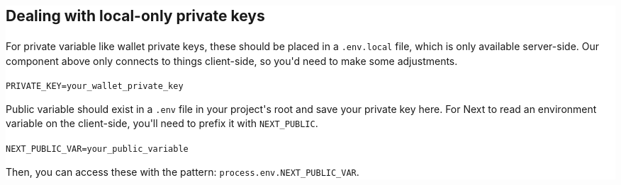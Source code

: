 </TabItem>
</Tabs>

## Dealing with local-only private keys

For private variable like wallet private keys, these should be placed in a `.env.local` file, which is only available server-side. Our component above only connects to things client-side, so you'd need to make some adjustments.

```title='.env'
PRIVATE_KEY=your_wallet_private_key
```

Public variable should exist in a `.env` file in your project's root and save your private key here. For Next to read an environment variable on the client-side, you'll need to prefix it with `NEXT_PUBLIC`.

```title='.env'
NEXT_PUBLIC_VAR=your_public_variable
```

Then, you can access these with the pattern: `process.env.NEXT_PUBLIC_VAR`.
